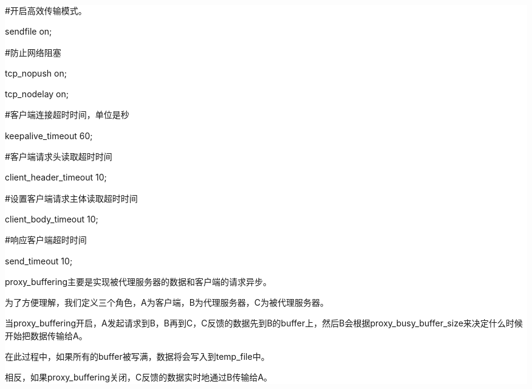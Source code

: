  

\#开启高效传输模式。

sendfile on;

 

\#防止网络阻塞

tcp_nopush on;

tcp_nodelay on; 

 

 

\#客户端连接超时时间，单位是秒

keepalive_timeout 60;

 

\#客户端请求头读取超时时间

client_header_timeout 10;

 

 

\#设置客户端请求主体读取超时时间

client_body_timeout 10;

 

\#响应客户端超时时间

send_timeout 10;

 

 

 

 

 

proxy_buffering主要是实现被代理服务器的数据和客户端的请求异步。

 

为了方便理解，我们定义三个角色，A为客户端，B为代理服务器，C为被代理服务器。

 

当proxy_buffering开启，A发起请求到B，B再到C，C反馈的数据先到B的buffer上，然后B会根据proxy_busy_buffer_size来决定什么时候开始把数据传输给A。

 

在此过程中，如果所有的buffer被写满，数据将会写入到temp_file中。

 

相反，如果proxy_buffering关闭，C反馈的数据实时地通过B传输给A。

 

 

 

 

